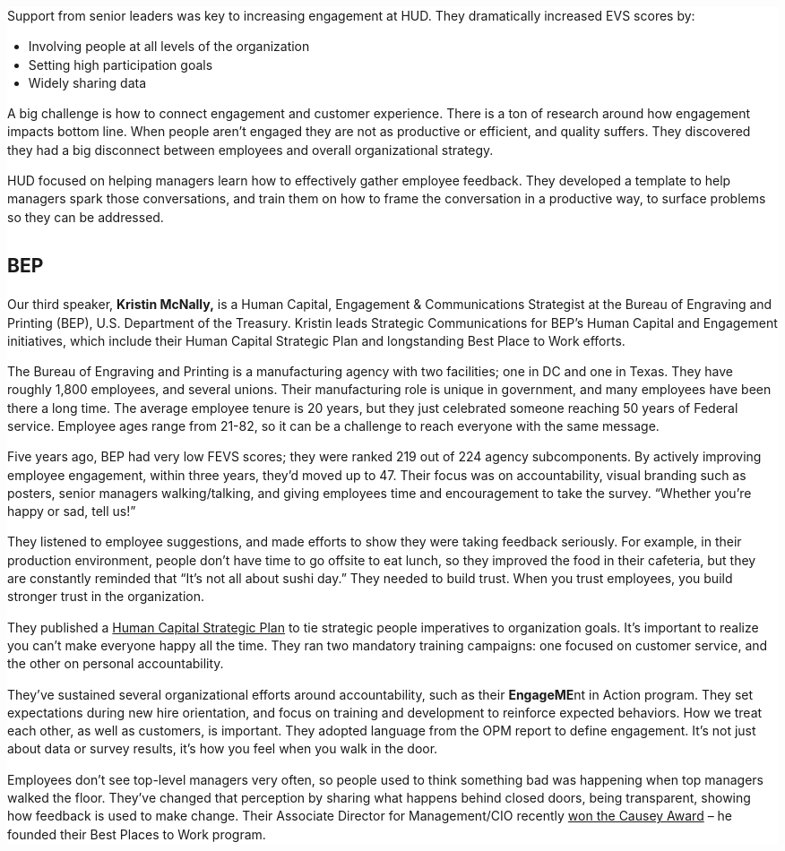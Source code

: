 Support from senior leaders was key to increasing engagement at HUD. They dramatically increased EVS scores by:

  * Involving people at all levels of the organization
  * Setting high participation goals
  * Widely sharing data

A big challenge is how to connect engagement and customer experience. There is a ton of research around how engagement impacts bottom line. When people aren’t engaged they are not as productive or efficient, and quality suffers. They discovered they had a big disconnect between employees and overall organizational strategy.

HUD focused on helping managers learn how to effectively gather employee feedback. They developed a template to help managers spark those conversations, and train them on how to frame the conversation in a productive way, to surface problems so they can be addressed.

## BEP

Our third speaker, **Kristin McNally,** is a Human Capital, Engagement & Communications Strategist at the Bureau of Engraving and Printing (BEP), U.S. Department of the Treasury. Kristin leads Strategic Communications for BEP’s Human Capital and Engagement initiatives, which include their Human Capital Strategic Plan and longstanding Best Place to Work efforts.

The Bureau of Engraving and Printing is a manufacturing agency with two facilities; one in DC and one in Texas. They have roughly 1,800 employees, and several unions. Their manufacturing role is unique in government, and many employees have been there a long time. The average employee tenure is 20 years, but they just celebrated someone reaching 50 years of Federal service. Employee ages range from 21-82, so it can be a challenge to reach everyone with the same message.

Five years ago, BEP had very low FEVS scores; they were ranked 219 out of 224 agency subcomponents. By actively improving employee engagement, within three years, they’d moved up to 47. Their focus was on accountability, visual branding such as posters, senior managers walking/talking, and giving employees time and encouragement to take the survey. “Whether you’re happy or sad, tell us!”

They listened to employee suggestions, and made efforts to show they were taking feedback seriously. For example, in their production environment, people don’t have time to go offsite to eat lunch, so they improved the food in their cafeteria, but they are constantly reminded that “It’s not all about sushi day.” They needed to build trust. When you trust employees, you build stronger trust in the organization.

They published a [Human Capital Strategic Plan](http://www.moneyfactory.gov/images/StrategicPlan2014_CIO_Review_2018.pdf) to tie strategic people imperatives to organization goals. It’s important to realize you can’t make everyone happy all the time. They ran two mandatory training campaigns: one focused on customer service, and the other on personal accountability.

They’ve sustained several organizational efforts around accountability, such as their **EngageME**nt in Action program. They set expectations during new hire orientation, and focus on training and development to reinforce expected behaviors. How we treat each other, as well as customers, is important. They adopted language from the OPM report to define engagement. It’s not just about data or survey results, it’s how you feel when you walk in the door.

Employees don’t see top-level managers very often, so people used to think something bad was happening when top managers walked the floor. They’ve changed that perception by sharing what happens behind closed doors, being transparent, showing how feedback is used to make change. Their Associate Director for Management/CIO recently [won the Causey Award](http://federalnewsradio.com/management/2014/08/2014-causey-award-winner-will-levy-iii/) &#8211; he founded their Best Places to Work program.
